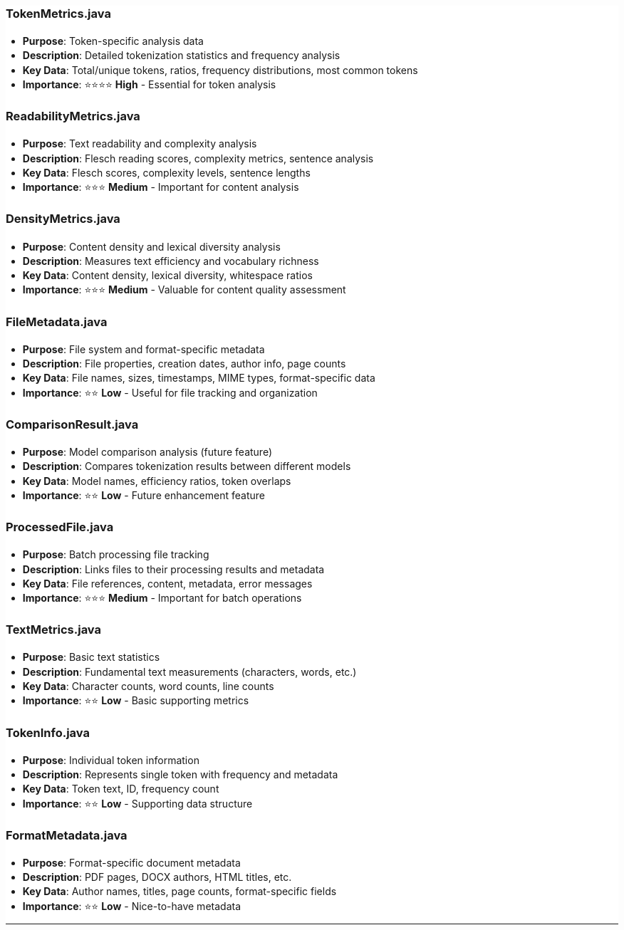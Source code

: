 ### **TokenMetrics.java**
- **Purpose**: Token-specific analysis data
- **Description**: Detailed tokenization statistics and frequency analysis
- **Key Data**: Total/unique tokens, ratios, frequency distributions, most common tokens
- **Importance**: ⭐⭐⭐⭐ **High** - Essential for token analysis

### **ReadabilityMetrics.java**
- **Purpose**: Text readability and complexity analysis
- **Description**: Flesch reading scores, complexity metrics, sentence analysis
- **Key Data**: Flesch scores, complexity levels, sentence lengths
- **Importance**: ⭐⭐⭐ **Medium** - Important for content analysis

### **DensityMetrics.java**
- **Purpose**: Content density and lexical diversity analysis
- **Description**: Measures text efficiency and vocabulary richness
- **Key Data**: Content density, lexical diversity, whitespace ratios
- **Importance**: ⭐⭐⭐ **Medium** - Valuable for content quality assessment

### **FileMetadata.java**
- **Purpose**: File system and format-specific metadata
- **Description**: File properties, creation dates, author info, page counts
- **Key Data**: File names, sizes, timestamps, MIME types, format-specific data
- **Importance**: ⭐⭐ **Low** - Useful for file tracking and organization

### **ComparisonResult.java**
- **Purpose**: Model comparison analysis (future feature)
- **Description**: Compares tokenization results between different models
- **Key Data**: Model names, efficiency ratios, token overlaps
- **Importance**: ⭐⭐ **Low** - Future enhancement feature

### **ProcessedFile.java**
- **Purpose**: Batch processing file tracking
- **Description**: Links files to their processing results and metadata
- **Key Data**: File references, content, metadata, error messages
- **Importance**: ⭐⭐⭐ **Medium** - Important for batch operations

### **TextMetrics.java**
- **Purpose**: Basic text statistics
- **Description**: Fundamental text measurements (characters, words, etc.)
- **Key Data**: Character counts, word counts, line counts
- **Importance**: ⭐⭐ **Low** - Basic supporting metrics

### **TokenInfo.java**
- **Purpose**: Individual token information
- **Description**: Represents single token with frequency and metadata
- **Key Data**: Token text, ID, frequency count
- **Importance**: ⭐⭐ **Low** - Supporting data structure

### **FormatMetadata.java**
- **Purpose**: Format-specific document metadata
- **Description**: PDF pages, DOCX authors, HTML titles, etc.
- **Key Data**: Author names, titles, page counts, format-specific fields
- **Importance**: ⭐⭐ **Low** - Nice-to-have metadata

---
